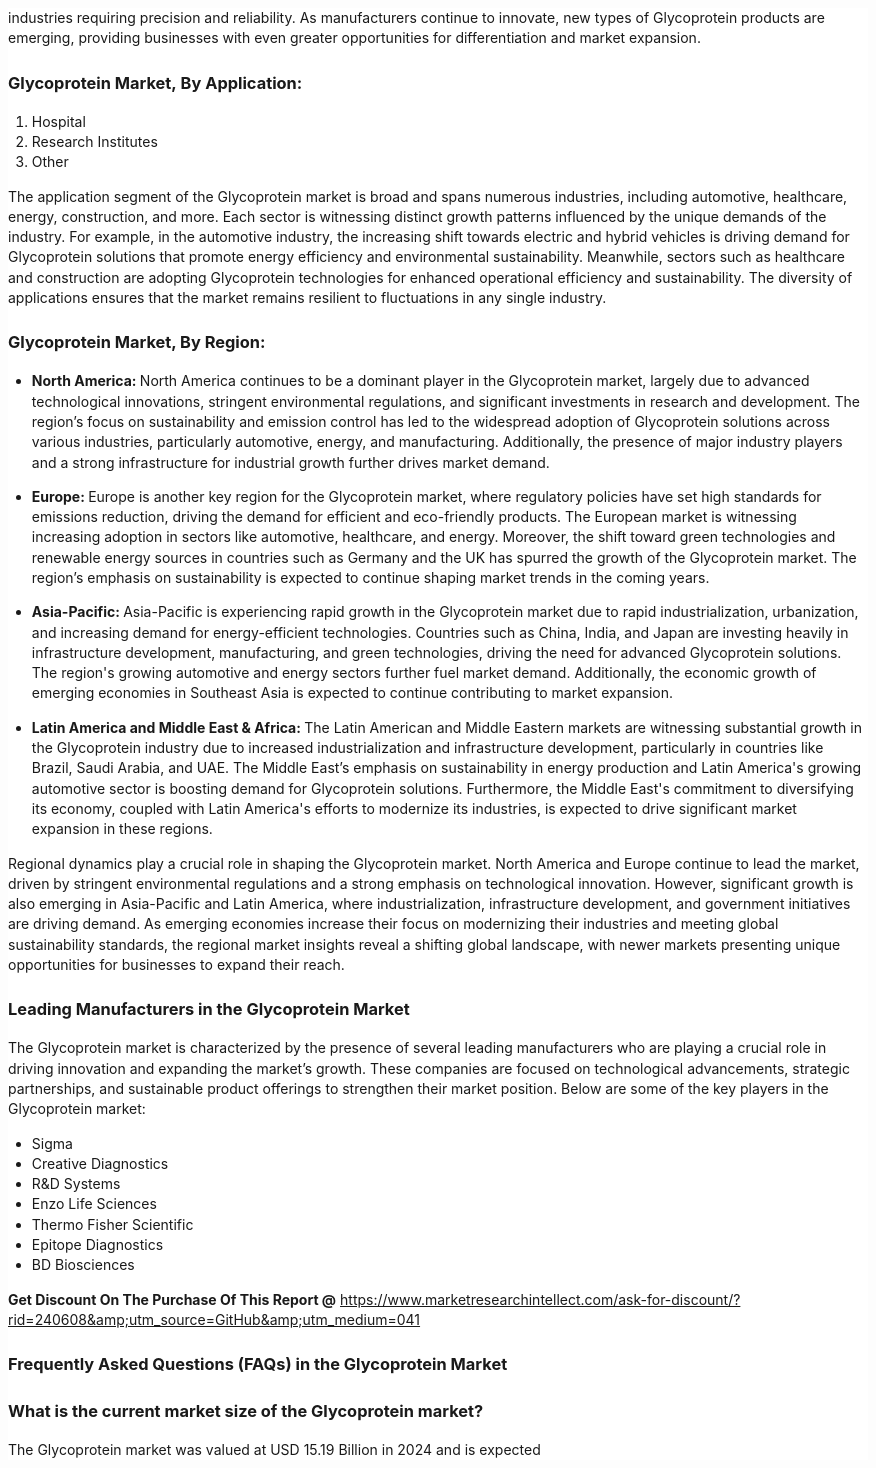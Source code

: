 industries requiring precision and reliability. As manufacturers continue to innovate, new types of Glycoprotein  products are emerging, providing businesses with even greater opportunities for differentiation and market expansion.</p><h3>Glycoprotein  Market,&nbsp;By Application:</h3><ol><li>Hospital<li> Research Institutes<li> Other</li></ol><p>The application segment of the Glycoprotein  market is broad and spans numerous industries, including automotive, healthcare, energy, construction, and more. Each sector is witnessing distinct growth patterns influenced by the unique demands of the industry. For example, in the automotive industry, the increasing shift towards electric and hybrid vehicles is driving demand for Glycoprotein  solutions that promote energy efficiency and environmental sustainability. Meanwhile, sectors such as healthcare and construction are adopting Glycoprotein  technologies for enhanced operational efficiency and sustainability. The diversity of applications ensures that the market remains resilient to fluctuations in any single industry.</p><h3>Glycoprotein  Market, By Region:</h3><ul><li><p><strong>North America:&nbsp;</strong>North America continues to be a dominant player in the Glycoprotein  market, largely due to advanced technological innovations, stringent environmental regulations, and significant investments in research and development. The region&rsquo;s focus on sustainability and emission control has led to the widespread adoption of Glycoprotein  solutions across various industries, particularly automotive, energy, and manufacturing. Additionally, the presence of major industry players and a strong infrastructure for industrial growth further drives market demand.</p></li><li><p><strong><strong>Europe:&nbsp;</strong></strong>Europe is another key region for the Glycoprotein  market, where regulatory policies have set high standards for emissions reduction, driving the demand for efficient and eco-friendly products. The European market is witnessing increasing adoption in sectors like automotive, healthcare, and energy. Moreover, the shift toward green technologies and renewable energy sources in countries such as Germany and the UK has spurred the growth of the Glycoprotein  market. The region&rsquo;s emphasis on sustainability is expected to continue shaping market trends in the coming years.</p></li><li><p><strong><strong>Asia-Pacific:&nbsp;</strong></strong>Asia-Pacific is experiencing rapid growth in the Glycoprotein  market due to rapid industrialization, urbanization, and increasing demand for energy-efficient technologies. Countries such as China, India, and Japan are investing heavily in infrastructure development, manufacturing, and green technologies, driving the need for advanced Glycoprotein  solutions. The region's growing automotive and energy sectors further fuel market demand. Additionally, the economic growth of emerging economies in Southeast Asia is expected to continue contributing to market expansion.</p></li><li><p><strong><strong>Latin America and Middle East &amp; Africa:&nbsp;</strong></strong>The Latin American and Middle Eastern markets are witnessing substantial growth in the Glycoprotein  industry due to increased industrialization and infrastructure development, particularly in countries like Brazil, Saudi Arabia, and UAE. The Middle East&rsquo;s emphasis on sustainability in energy production and Latin America's growing automotive sector is boosting demand for Glycoprotein  solutions. Furthermore, the Middle East's commitment to diversifying its economy, coupled with Latin America's efforts to modernize its industries, is expected to drive significant market expansion in these regions.</p></li></ul><p>Regional dynamics play a crucial role in shaping the Glycoprotein  market. North America and Europe continue to lead the market, driven by stringent environmental regulations and a strong emphasis on technological innovation. However, significant growth is also emerging in Asia-Pacific and Latin America, where industrialization, infrastructure development, and government initiatives are driving demand. As emerging economies increase their focus on modernizing their industries and meeting global sustainability standards, the regional market insights reveal a shifting global landscape, with newer markets presenting unique opportunities for businesses to expand their reach.</p><h3><strong>Leading Manufacturers in the Glycoprotein  Market</strong></h3><p>The Glycoprotein  market is characterized by the presence of several leading manufacturers who are playing a crucial role in driving innovation and expanding the market&rsquo;s growth. These companies are focused on technological advancements, strategic partnerships, and sustainable product offerings to strengthen their market position. Below are some of the key players in the Glycoprotein  market:</p></div><div class="article-main__content" data-test-id="publishing-text-block"><ul><li><span class="">Sigma<li> Creative Diagnostics<li> R&D Systems<li> Enzo Life Sciences<li> Thermo Fisher Scientific<li> Epitope Diagnostics<li> BD Biosciences</span></li></ul></div><div class="article-main__content" data-test-id="publishing-text-block"><p><span class="font-[700]"><strong>Get Discount On The Purchase Of This Report @</strong> <a href="https://www.marketresearchintellect.com/ask-for-discount/?rid=240608&amp;utm_source=GitHub&amp;utm_medium=041" data-fr-linked="true">https://www.marketresearchintellect.com/ask-for-discount/?rid=240608&amp;utm_source=GitHub&amp;utm_medium=041</a></span></p></div><div class="article-main__content" data-test-id="publishing-text-block"><h3><strong>Frequently Asked Questions (FAQs) in the Glycoprotein  Market</strong></h3><h3><strong>What is the current market size of the Glycoprotein  market?</strong></h3><p>The Glycoprotein  market was valued at USD 15.19 Billion in 2024 and is expected